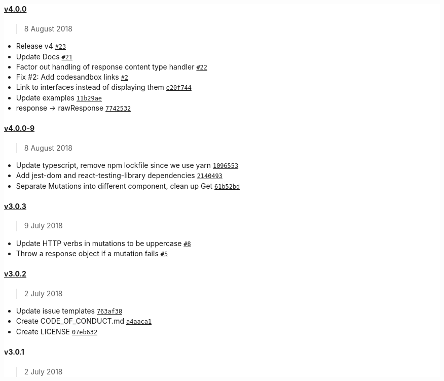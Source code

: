 #### [v4.0.0](https://github.com/rakpavel/restful-react/compare/v4.0.0-9...v4.0.0)

> 8 August 2018

- Release v4 [`#23`](https://github.com/rakpavel/restful-react/pull/23)
- Update Docs [`#21`](https://github.com/rakpavel/restful-react/pull/21)
- Factor out handling of response content type handler [`#22`](https://github.com/rakpavel/restful-react/pull/22)
- Fix #2: Add codesandbox links [`#2`](https://github.com/rakpavel/restful-react/issues/2)
- Link to interfaces instead of displaying them [`e20f744`](https://github.com/rakpavel/restful-react/commit/e20f744ebb74aee78a8b0ea274f56c03efc3fa7c)
- Update examples [`11b29ae`](https://github.com/rakpavel/restful-react/commit/11b29ae5b7bdb476b3a28c564d3f761ed707d27f)
- response -> rawResponse [`7742532`](https://github.com/rakpavel/restful-react/commit/77425325fcf43bf8ed614f680e581edef2067a7a)

#### [v4.0.0-9](https://github.com/rakpavel/restful-react/compare/v3.0.3...v4.0.0-9)

> 8 August 2018

- Update typescript, remove npm lockfile since we use yarn [`1096553`](https://github.com/rakpavel/restful-react/commit/109655382acc0ea1fc6bb8c48cf5065ff775ed85)
- Add jest-dom and react-testing-library dependencies [`2140493`](https://github.com/rakpavel/restful-react/commit/214049365a559a1fe20b4dcfd0eaa52937889a51)
- Separate Mutations into different component, clean up Get [`61b52bd`](https://github.com/rakpavel/restful-react/commit/61b52bdb2483f55e35c2e5758cec60387fc508a1)

#### [v3.0.3](https://github.com/rakpavel/restful-react/compare/v3.0.2...v3.0.3)

> 9 July 2018

- Update HTTP verbs in mutations to be uppercase [`#8`](https://github.com/rakpavel/restful-react/pull/8)
- Throw a response object if a mutation fails [`#5`](https://github.com/rakpavel/restful-react/pull/5)

#### [v3.0.2](https://github.com/rakpavel/restful-react/compare/v3.0.1...v3.0.2)

> 2 July 2018

- Update issue templates [`763af38`](https://github.com/rakpavel/restful-react/commit/763af382d85521e7a4344f3ed095240af66ff56d)
- Create CODE_OF_CONDUCT.md [`a4aaca1`](https://github.com/rakpavel/restful-react/commit/a4aaca1651984d22d2d19330abbac9e9945f0ed9)
- Create LICENSE [`07eb632`](https://github.com/rakpavel/restful-react/commit/07eb632a8a5fb63796261508bfc4887693970c37)

#### v3.0.1

> 2 July 2018
